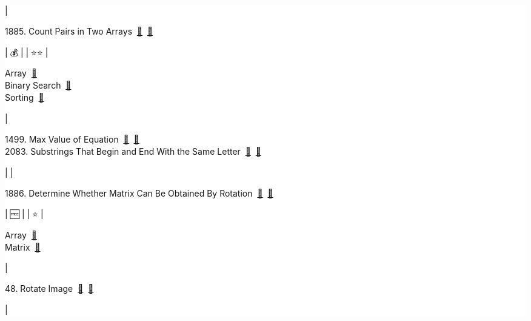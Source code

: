 | <dl><dt>1885. Count Pairs in Two Arrays&nbsp;&nbsp;[:link:](https://leetcode.com/problems/count-pairs-in-two-arrays)&nbsp;&nbsp;[:memo:](../../Questions/1885__count-pairs-in-two-arrays)</dt></dl>                                                                                                             | 💰    |        | ⭐️⭐️       | <dl><dt>Array&nbsp;&nbsp;[:link:](https://leetcode.com/tag/array)</dt><dt>Binary Search&nbsp;&nbsp;[:link:](https://leetcode.com/tag/binary-search)</dt><dt>Sorting&nbsp;&nbsp;[:link:](https://leetcode.com/tag/sorting)</dt></dl>                                                                                                                                                                                                                                                                 | <dl><dt>1499. Max Value of Equation&nbsp;&nbsp;[:link:](https://leetcode.com/problems/max-value-of-equation)&nbsp;&nbsp;[:memo:](../../Questions/1499__max-value-of-equation)</dt><dt>2083. Substrings That Begin and End With the Same Letter&nbsp;&nbsp;[:link:](https://leetcode.com/problems/substrings-that-begin-and-end-with-the-same-letter)&nbsp;&nbsp;[:memo:](../../Questions/2083__substrings-that-begin-and-end-with-the-same-letter)</dt></dl>                                                                                                                                                                                                                                                                                                                                                                                                                                                                                                                                                                                                                                                                                                                                                                                                                                                                                                                                                   |
| <dl><dt>1886. Determine Whether Matrix Can Be Obtained By Rotation&nbsp;&nbsp;[:link:](https://leetcode.com/problems/determine-whether-matrix-can-be-obtained-by-rotation)&nbsp;&nbsp;[:memo:](../../Questions/1886__determine-whether-matrix-can-be-obtained-by-rotation)</dt></dl>                            | 🆓    |        | ⭐️         | <dl><dt>Array&nbsp;&nbsp;[:link:](https://leetcode.com/tag/array)</dt><dt>Matrix&nbsp;&nbsp;[:link:](https://leetcode.com/tag/matrix)</dt></dl>                                                                                                                                                                                                                                                                                                                                                     | <dl><dt>48. Rotate Image&nbsp;&nbsp;[:link:](https://leetcode.com/problems/rotate-image)&nbsp;&nbsp;[:memo:](../../Questions/0048__rotate-image)</dt></dl>                                                                                                                                                                                                                                                                                                                                                                                                                                                                                                                                                                                                                                                                                                                                                                                                                                                                                                                                                                                                                                                                                                                                                                                                                                                     |